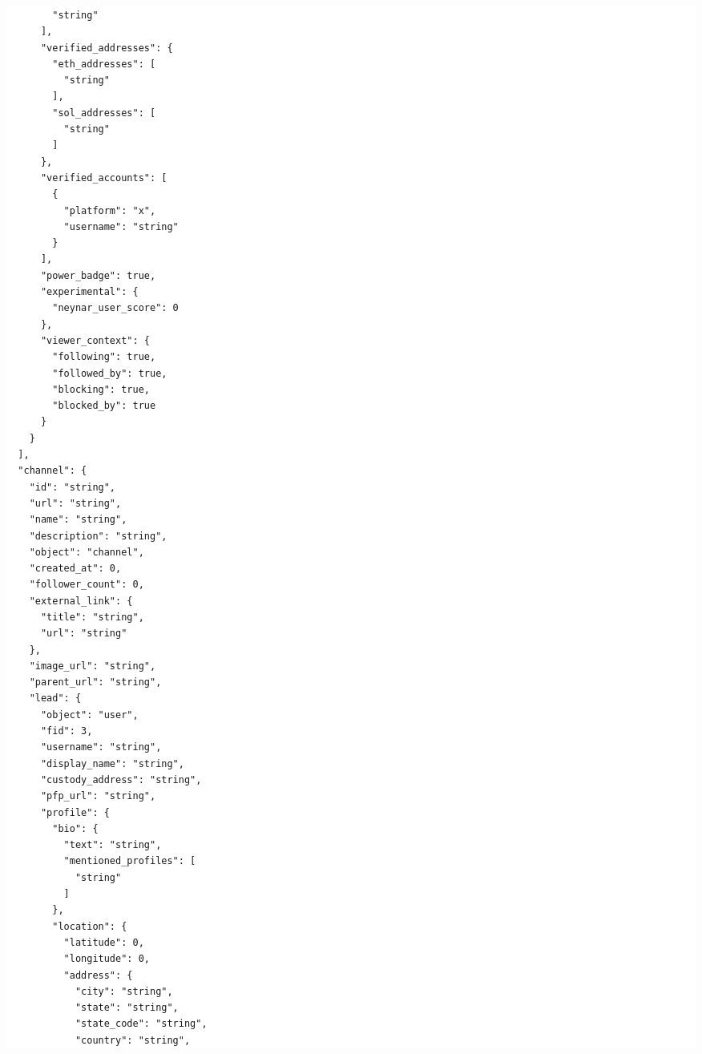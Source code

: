             "string"
          ],
          "verified_addresses": {
            "eth_addresses": [
              "string"
            ],
            "sol_addresses": [
              "string"
            ]
          },
          "verified_accounts": [
            {
              "platform": "x",
              "username": "string"
            }
          ],
          "power_badge": true,
          "experimental": {
            "neynar_user_score": 0
          },
          "viewer_context": {
            "following": true,
            "followed_by": true,
            "blocking": true,
            "blocked_by": true
          }
        }
      ],
      "channel": {
        "id": "string",
        "url": "string",
        "name": "string",
        "description": "string",
        "object": "channel",
        "created_at": 0,
        "follower_count": 0,
        "external_link": {
          "title": "string",
          "url": "string"
        },
        "image_url": "string",
        "parent_url": "string",
        "lead": {
          "object": "user",
          "fid": 3,
          "username": "string",
          "display_name": "string",
          "custody_address": "string",
          "pfp_url": "string",
          "profile": {
            "bio": {
              "text": "string",
              "mentioned_profiles": [
                "string"
              ]
            },
            "location": {
              "latitude": 0,
              "longitude": 0,
              "address": {
                "city": "string",
                "state": "string",
                "state_code": "string",
                "country": "string",